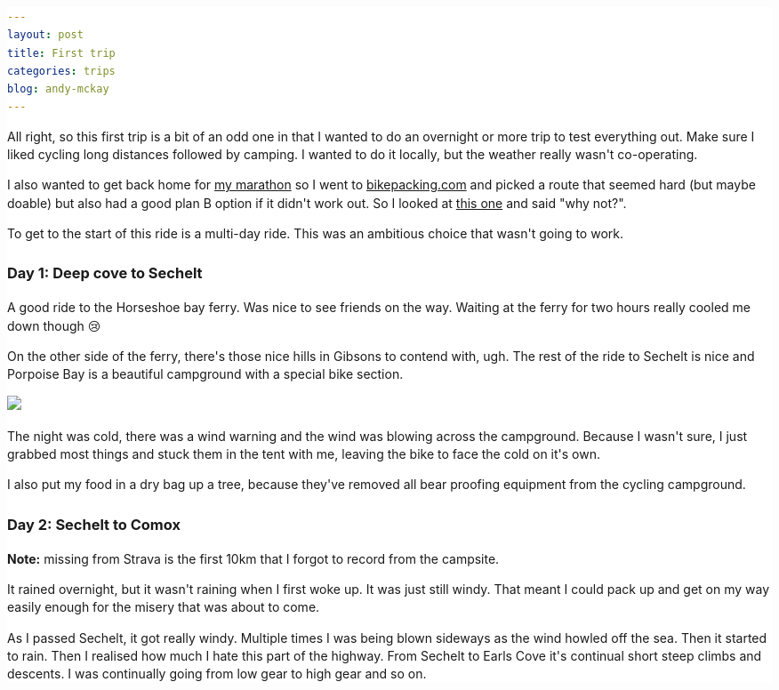 ```yaml
---
layout: post
title: First trip
categories: trips
blog: andy-mckay
---
```


All right, so this first trip is a bit of an odd one in that I wanted to do an overnight or more trip to test everything out. Make sure I liked cycling long distances followed by camping. I wanted to do it locally, but the weather really wasn't co-operating.

I also wanted to get back home for <a href="https://bmovanmarathon.ca/">my marathon</a> so I went to <a href="https://bikepacking.com">bikepacking.com</a> and picked a route that seemed hard (but maybe doable) but also had a good plan B option if it didn't work out. So I looked at <a href="https://bikepacking.com/routes/tree-to-sea-loop-vancouver-island/">this one</a> and said "why not?".

To get to the start of this ride is a multi-day ride. This was an ambitious choice that wasn't going to work.

### Day 1: Deep cove to Sechelt

<iframe height='405' width='590' frameborder='0' allowtransparency='true' scrolling='no' src='https://www.strava.com/activities/6999072231/embed/310cc95eacba23cadd6e7b516255b681f8e049b5'></iframe>

A good ride to the Horseshoe bay ferry. Was nice to see friends on the way. Waiting at the ferry for two hours really cooled me down though 😢

On the other side of the ferry, there's those nice hills in Gibsons to contend with, ugh. The rest of the ride to Sechelt is nice and Porpoise Bay is a beautiful campground with a special bike section.

<img src="/files/IMG_1913.jpeg" height="400">

The night was cold, there was a wind warning and the wind was blowing across the campground. Because I wasn't sure, I just grabbed most things and stuck them in the tent with me, leaving the bike to face the cold on it's own. 

I also put my food in a dry bag up a tree, because they've removed all bear proofing equipment from the cycling campground.

### Day 2: Sechelt to Comox

<iframe height='405' width='590' frameborder='0' allowtransparency='true' scrolling='no' src='https://www.strava.com/activities/7004944540/embed/3458e9256de0f65fa111ca292a8dde7612e8e9c5'></iframe>

**Note:** missing from Strava is the first 10km that I forgot to record from the campsite.

It rained overnight, but it wasn't raining when I first woke up. It was just still windy. That meant I could pack up and get on my way easily enough for the misery that was about to come. 

As I passed Sechelt, it got really windy. Multiple times I was being blown sideways as the wind howled off the sea. Then it started to rain. Then I realised how much I hate this part of the highway. From Sechelt to Earls Cove it's continual short steep climbs and descents. I was continually going from low gear to high gear and so on.
